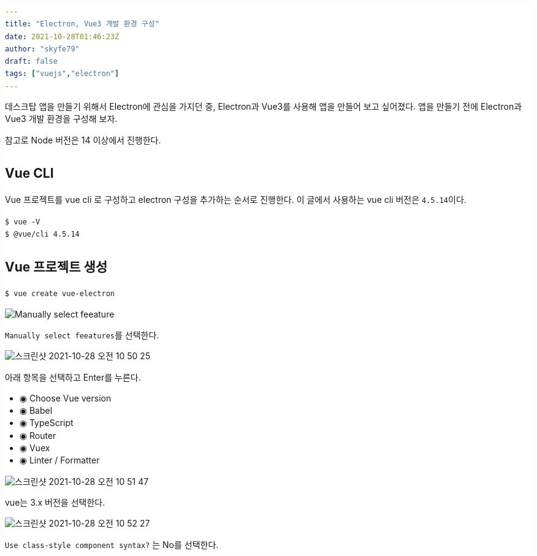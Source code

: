 ```yaml
---
title: "Electron, Vue3 개발 환경 구성"
date: 2021-10-28T01:46:23Z
author: "skyfe79"
draft: false
tags: ["vuejs","electron"]
---
```


데스크탑 앱을 만들기 위해서 Electron에 관심을 가지던 중, Electron과 Vue3를 사용해 앱을 만들어 보고 싶어졌다. 앱을 만들기 전에 Electron과 Vue3 개발 환경을 구성해 보자.

참고로 Node 버전은 14 이상에서 진행한다.



## Vue CLI 

Vue 프로젝트를 vue cli 로 구성하고 electron 구성을 추가하는 순서로 진행한다. 이 글에서 사용하는 vue cli 버전은 `4.5.14`이다.

```
$ vue -V
$ @vue/cli 4.5.14
```

## Vue 프로젝트 생성

```
$ vue create vue-electron
```

<img width="1368" alt="Manually select feeature" src="https://user-images.githubusercontent.com/309935/139172231-19a11850-5983-4f34-a90b-818e631036e2.png">

`Manually select feeatures`를 선택한다.

<img width="1368" alt="스크린샷 2021-10-28 오전 10 50 25" src="https://user-images.githubusercontent.com/309935/139172389-b3f92833-f26a-46d9-a472-bc5d1d603d6c.png">

아래 항목을 선택하고 Enter를 누른다.
 
 - ◉ Choose Vue version
 - ◉ Babel
 - ◉ TypeScript
 - ◉ Router
 - ◉ Vuex
 - ◉ Linter / Formatter


<img width="1368" alt="스크린샷 2021-10-28 오전 10 51 47" src="https://user-images.githubusercontent.com/309935/139172508-89450388-099b-40a0-96c0-a3db8399051d.png">

vue는 3.x 버전을 선택한다.

<img width="1368" alt="스크린샷 2021-10-28 오전 10 52 27" src="https://user-images.githubusercontent.com/309935/139172562-d661a4ed-2593-43fb-8eee-2a15b70d5f83.png">

`Use class-style component syntax?` 는 No를 선택한다.

